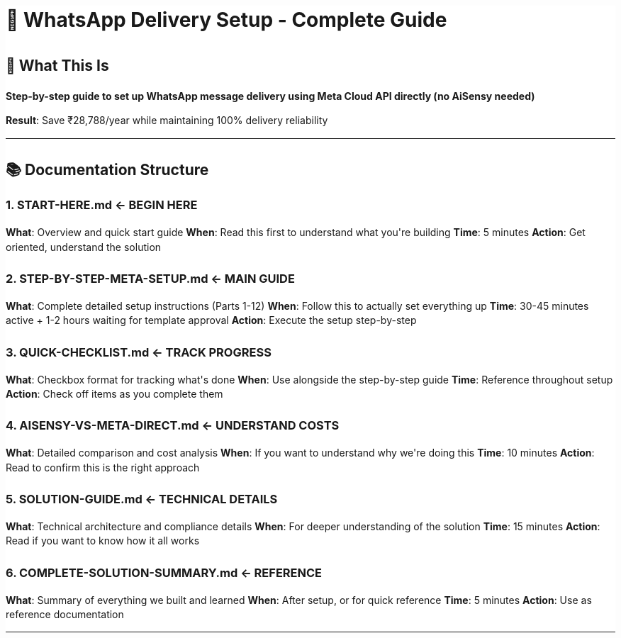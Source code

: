 # 📱 WhatsApp Delivery Setup - Complete Guide

## 🎯 What This Is

**Step-by-step guide to set up WhatsApp message delivery using Meta Cloud API directly (no AiSensy needed)**

**Result**: Save ₹28,788/year while maintaining 100% delivery reliability

---

## 📚 Documentation Structure

### 1. **START-HERE.md** ← BEGIN HERE
**What**: Overview and quick start guide
**When**: Read this first to understand what you're building
**Time**: 5 minutes
**Action**: Get oriented, understand the solution

### 2. **STEP-BY-STEP-META-SETUP.md** ← MAIN GUIDE
**What**: Complete detailed setup instructions (Parts 1-12)
**When**: Follow this to actually set everything up
**Time**: 30-45 minutes active + 1-2 hours waiting for template approval
**Action**: Execute the setup step-by-step

### 3. **QUICK-CHECKLIST.md** ← TRACK PROGRESS
**What**: Checkbox format for tracking what's done
**When**: Use alongside the step-by-step guide
**Time**: Reference throughout setup
**Action**: Check off items as you complete them

### 4. **AISENSY-VS-META-DIRECT.md** ← UNDERSTAND COSTS
**What**: Detailed comparison and cost analysis
**When**: If you want to understand why we're doing this
**Time**: 10 minutes
**Action**: Read to confirm this is the right approach

### 5. **SOLUTION-GUIDE.md** ← TECHNICAL DETAILS
**What**: Technical architecture and compliance details
**When**: For deeper understanding of the solution
**Time**: 15 minutes
**Action**: Read if you want to know how it all works

### 6. **COMPLETE-SOLUTION-SUMMARY.md** ← REFERENCE
**What**: Summary of everything we built and learned
**When**: After setup, or for quick reference
**Time**: 5 minutes
**Action**: Use as reference documentation

---